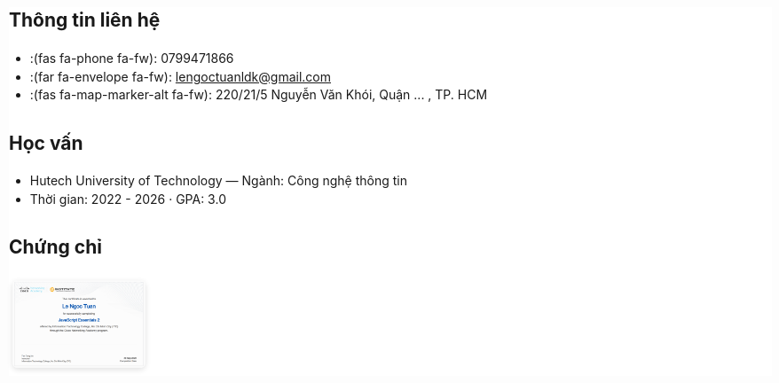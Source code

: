 ## Thông tin liên hệ

- :(fas fa-phone fa-fw): 0799471866
- :(far fa-envelope fa-fw): lengoctuanldk@gmail.com
- :(fas fa-map-marker-alt fa-fw): 220/21/5 Nguyễn Văn Khói, Quận ... , TP. HCM




## Học vấn

- Hutech University of Technology — Ngành: Công nghệ thông tin
- Thời gian: 2022 - 2026 · GPA: 3.0





## Chứng chỉ

<div class="certificates">

<style>
.certificates img{width:150px;height:auto;margin:0.25rem;border-radius:6px;box-shadow:0 2px 6px rgba(0,0,0,0.12);}
.certificates{display:flex;flex-wrap:wrap;}
</style>

<div class="lightgallery certificates" id="about-certificates">
  <a href="cert1.png" data-sub-html="Chứng chỉ 1">
    <img src="cert1.png" alt="Chứng chỉ 1" />
  </a>
  <a href="cert2.png" data-sub-html="Chứng chỉ 2">
